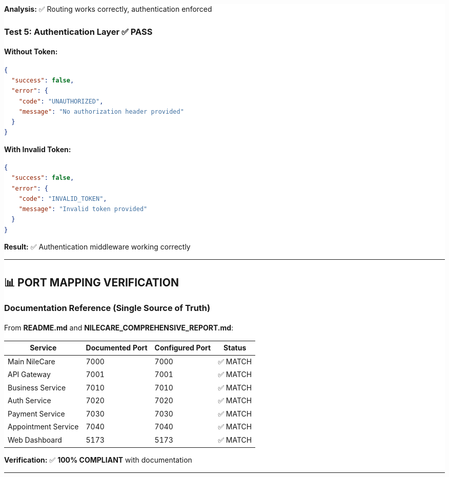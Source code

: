 **Analysis:** ✅ Routing works correctly, authentication enforced

### Test 5: Authentication Layer ✅ PASS

**Without Token:**
```json
{
  "success": false,
  "error": {
    "code": "UNAUTHORIZED",
    "message": "No authorization header provided"
  }
}
```

**With Invalid Token:**
```json
{
  "success": false,
  "error": {
    "code": "INVALID_TOKEN",
    "message": "Invalid token provided"
  }
}
```

**Result:** ✅ Authentication middleware working correctly

---

## 📊 PORT MAPPING VERIFICATION

### Documentation Reference (Single Source of Truth)

From **README.md** and **NILECARE_COMPREHENSIVE_REPORT.md**:

| Service | Documented Port | Configured Port | Status |
|---------|----------------|-----------------|--------|
| Main NileCare | 7000 | 7000 | ✅ MATCH |
| API Gateway | 7001 | 7001 | ✅ MATCH |
| Business Service | 7010 | 7010 | ✅ MATCH |
| Auth Service | 7020 | 7020 | ✅ MATCH |
| Payment Service | 7030 | 7030 | ✅ MATCH |
| Appointment Service | 7040 | 7040 | ✅ MATCH |
| Web Dashboard | 5173 | 5173 | ✅ MATCH |

**Verification:** ✅ **100% COMPLIANT** with documentation

---
